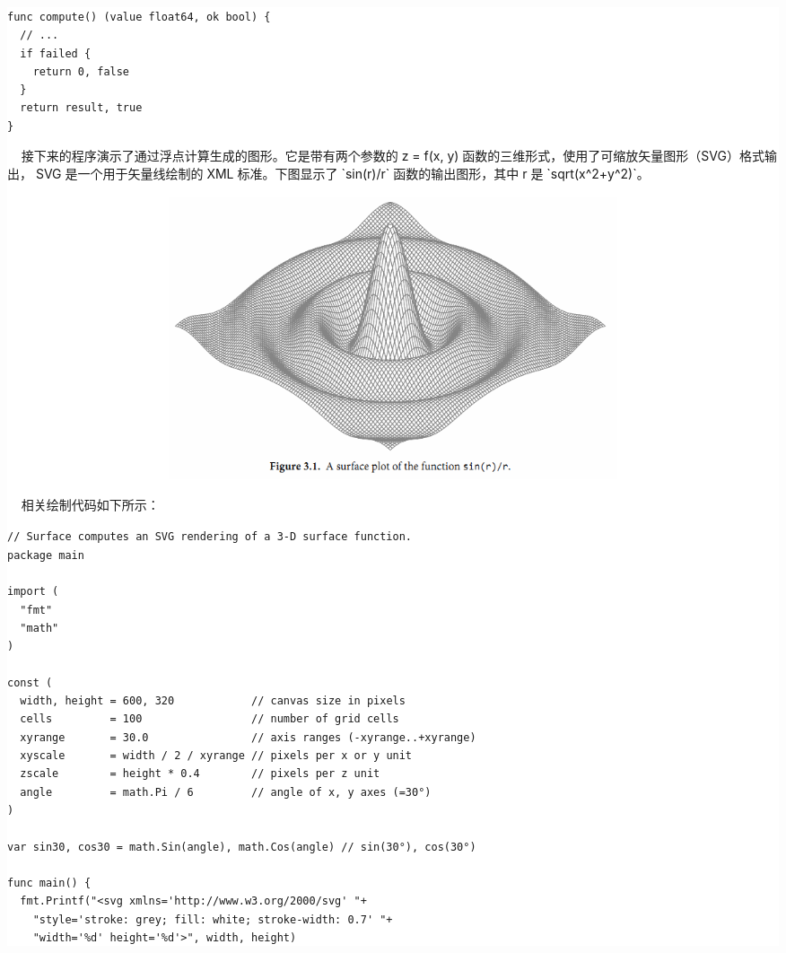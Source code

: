   ```golang
  func compute() (value float64, ok bool) {
    // ...
    if failed {
      return 0, false
    }
    return result, true
  }
  ```
  <p>
  &nbsp;&nbsp;&nbsp;&nbsp;接下来的程序演示了通过浮点计算生成的图形。它是带有两个参数的 z = f(x, y) 函数的三维形式，使用了可缩放矢量图形（SVG）格式输出，
  SVG 是一个用于矢量线绘制的 XML 标准。下图显示了 <span>`sin(r)/r`</span> 函数的输出图形，其中 r 是 <span>`sqrt(x^2+y^2)`</span>。

  <div align="center">
    <img src="./pic/function_figure.png" width=500px>
  </div>

  <p>
  &nbsp;&nbsp;&nbsp;&nbsp;相关绘制代码如下所示：
  
  ```golang
  // Surface computes an SVG rendering of a 3-D surface function.
  package main

  import (
    "fmt"
    "math"
  )

  const (
    width, height = 600, 320            // canvas size in pixels
    cells         = 100                 // number of grid cells
    xyrange       = 30.0                // axis ranges (-xyrange..+xyrange)
    xyscale       = width / 2 / xyrange // pixels per x or y unit
    zscale        = height * 0.4        // pixels per z unit
    angle         = math.Pi / 6         // angle of x, y axes (=30°)
  )

  var sin30, cos30 = math.Sin(angle), math.Cos(angle) // sin(30°), cos(30°)

  func main() {
    fmt.Printf("<svg xmlns='http://www.w3.org/2000/svg' "+
      "style='stroke: grey; fill: white; stroke-width: 0.7' "+
      "width='%d' height='%d'>", width, height)
  ```